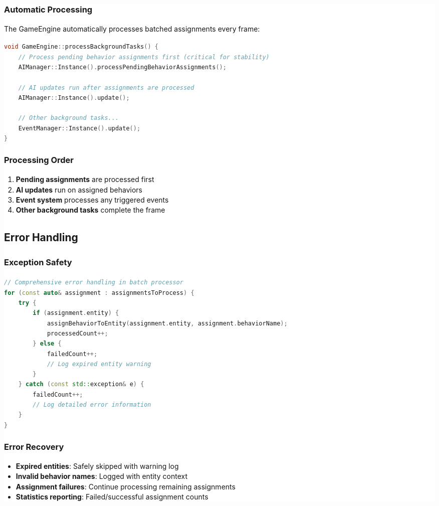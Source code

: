 ### Automatic Processing

The GameEngine automatically processes batched assignments every frame:

```cpp
void GameEngine::processBackgroundTasks() {
    // Process pending behavior assignments first (critical for stability)
    AIManager::Instance().processPendingBehaviorAssignments();
    
    // AI updates run after assignments are processed
    AIManager::Instance().update();
    
    // Other background tasks...
    EventManager::Instance().update();
}
```

### Processing Order

1. **Pending assignments** are processed first
2. **AI updates** run on assigned behaviors
3. **Event system** processes any triggered events
4. **Other background tasks** complete the frame

## Error Handling

### Exception Safety

```cpp
// Comprehensive error handling in batch processor
for (const auto& assignment : assignmentsToProcess) {
    try {
        if (assignment.entity) {
            assignBehaviorToEntity(assignment.entity, assignment.behaviorName);
            processedCount++;
        } else {
            failedCount++;
            // Log expired entity warning
        }
    } catch (const std::exception& e) {
        failedCount++;
        // Log detailed error information
    }
}
```

### Error Recovery

- **Expired entities**: Safely skipped with warning log
- **Invalid behavior names**: Logged with entity context
- **Assignment failures**: Continue processing remaining assignments
- **Statistics reporting**: Failed/successful assignment counts
